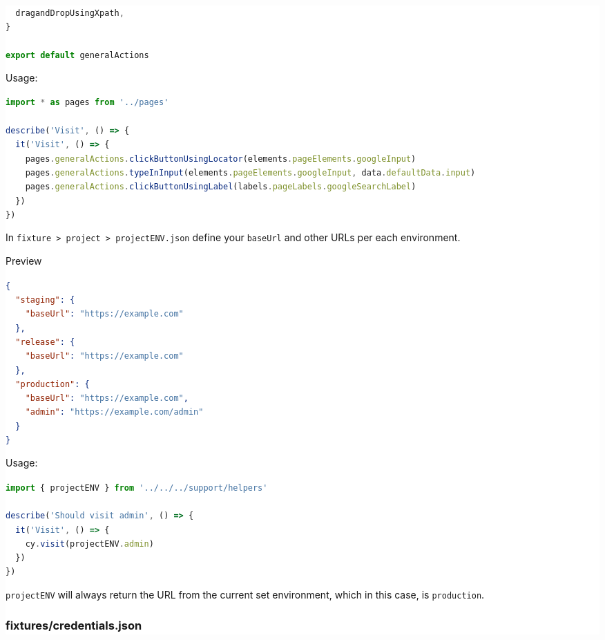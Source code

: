 ```js
  dragandDropUsingXpath,
}

export default generalActions
```

Usage:

```js
import * as pages from '../pages'

describe('Visit', () => {
  it('Visit', () => {
    pages.generalActions.clickButtonUsingLocator(elements.pageElements.googleInput)
    pages.generalActions.typeInInput(elements.pageElements.googleInput, data.defaultData.input)
    pages.generalActions.clickButtonUsingLabel(labels.pageLabels.googleSearchLabel)
  })
})
```

In `fixture > project > projectENV.json` define your `baseUrl` and other URLs per each environment.

Preview

```json
{
  "staging": {
    "baseUrl": "https://example.com"
  },
  "release": {
    "baseUrl": "https://example.com"
  },
  "production": {
    "baseUrl": "https://example.com",
    "admin": "https://example.com/admin"
  }
}
```

Usage:

```js
import { projectENV } from '../../../support/helpers'

describe('Should visit admin', () => {
  it('Visit', () => {
    cy.visit(projectENV.admin)
  })
})
```

`projectENV` will always return the URL from the current set environment, which in this case, is `production`.

### fixtures/credentials.json
